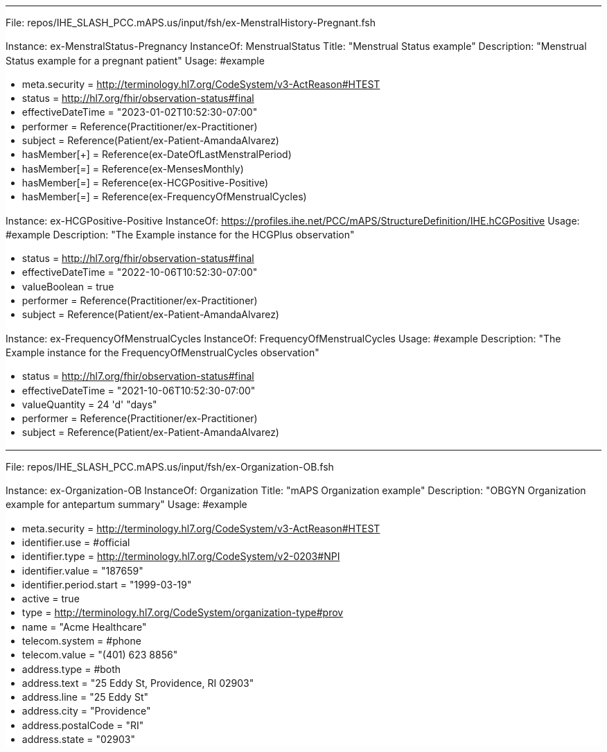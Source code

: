 


---

File: repos/IHE_SLASH_PCC.mAPS.us/input/fsh/ex-MenstralHistory-Pregnant.fsh

Instance:   ex-MenstralStatus-Pregnancy
InstanceOf: MenstrualStatus
Title:      "Menstrual Status example"
Description: "Menstrual Status example for a pregnant patient"
Usage: #example

* meta.security = http://terminology.hl7.org/CodeSystem/v3-ActReason#HTEST
* status = http://hl7.org/fhir/observation-status#final
* effectiveDateTime = "2023-01-02T10:52:30-07:00"
* performer = Reference(Practitioner/ex-Practitioner)
* subject = Reference(Patient/ex-Patient-AmandaAlvarez)
* hasMember[+] = Reference(ex-DateOfLastMenstralPeriod) 
* hasMember[=] = Reference(ex-MensesMonthly)
* hasMember[=] = Reference(ex-HCGPositive-Positive)
* hasMember[=] = Reference(ex-FrequencyOfMenstrualCycles)

Instance: ex-HCGPositive-Positive 
InstanceOf: https://profiles.ihe.net/PCC/mAPS/StructureDefinition/IHE.hCGPositive 
Usage: #example
Description: "The Example instance for the HCGPlus observation"
* status = http://hl7.org/fhir/observation-status#final
* effectiveDateTime = "2022-10-06T10:52:30-07:00"
* valueBoolean = true
* performer = Reference(Practitioner/ex-Practitioner)
* subject = Reference(Patient/ex-Patient-AmandaAlvarez)

Instance: ex-FrequencyOfMenstrualCycles
InstanceOf: FrequencyOfMenstrualCycles
Usage: #example
Description: "The Example instance for the FrequencyOfMenstrualCycles observation"
* status = http://hl7.org/fhir/observation-status#final
* effectiveDateTime = "2021-10-06T10:52:30-07:00"
* valueQuantity = 24 'd' "days"
* performer = Reference(Practitioner/ex-Practitioner)
* subject = Reference(Patient/ex-Patient-AmandaAlvarez)

---

File: repos/IHE_SLASH_PCC.mAPS.us/input/fsh/ex-Organization-OB.fsh

Instance:   ex-Organization-OB
InstanceOf: Organization 
Title:      "mAPS Organization example"
Description: "OBGYN Organization example for antepartum summary"
Usage: #example

* meta.security = http://terminology.hl7.org/CodeSystem/v3-ActReason#HTEST
* identifier.use = #official  
* identifier.type = http://terminology.hl7.org/CodeSystem/v2-0203#NPI
* identifier.value = "187659"
* identifier.period.start = "1999-03-19"
* active = true
* type = http://terminology.hl7.org/CodeSystem/organization-type#prov
* name = "Acme Healthcare"
* telecom.system = #phone 
* telecom.value = "(401) 623 8856"
* address.type = #both
* address.text = "25 Eddy St, Providence, RI  02903"
* address.line = "25 Eddy St"
* address.city = "Providence"
* address.postalCode = "RI"
* address.state = "02903"